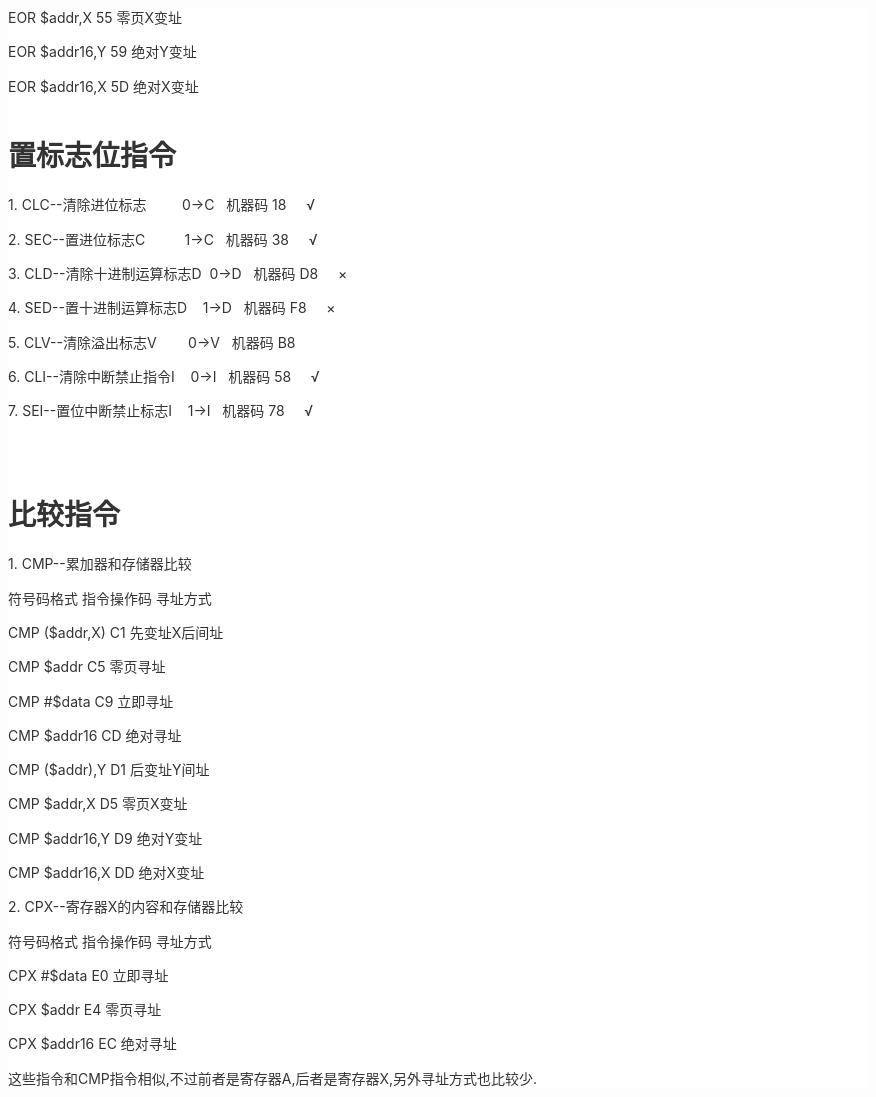 <font style="color:#333333;">EOR $addr,X 55 零页X变址 </font>

<font style="color:#333333;">EOR $addr16,Y 59 绝对Y变址 </font>

<font style="color:#333333;">EOR $addr16,X 5D 绝对X变址 </font>

# <font style="color:#333333;">置标志位指令</font>
<font style="color:#333333;">1. CLC--清除进位标志         0→C   机器码 18     √</font>

<font style="color:#333333;">2. SEC--置进位标志C          1→C   机器码 38     √</font>

<font style="color:#333333;">3. CLD--清除十进制运算标志D  0→D   机器码 D8     ×</font>

<font style="color:#333333;">4. SED--置十进制运算标志D    1→D   机器码 F8     ×</font>

<font style="color:#333333;">5. CLV--清除溢出标志V        0→V   机器码 B8</font>

<font style="color:#333333;">6. CLI--清除中断禁止指令I    0→I   机器码 58     √</font>

<font style="color:#333333;">7. SEI--置位中断禁止标志I    1→I   机器码 78     √</font>

<font style="color:#333333;">　</font>

# <font style="color:#333333;">比较指令</font>
<font style="color:#333333;">1. CMP--累加器和存储器比较</font>

<font style="color:#333333;"></font>

<font style="color:#333333;">符号码格式 指令操作码 寻址方式 </font>

<font style="color:#333333;">CMP ($addr,X) C1 先变址X后间址 </font>

<font style="color:#333333;">CMP $addr C5 零页寻址 </font>

<font style="color:#333333;">CMP #$data C9 立即寻址 </font>

<font style="color:#333333;">CMP $addr16 CD 绝对寻址 </font>

<font style="color:#333333;">CMP ($addr),Y D1 后变址Y间址 </font>

<font style="color:#333333;">CMP $addr,X D5 零页X变址 </font>

<font style="color:#333333;">CMP $addr16,Y D9 绝对Y变址 </font>

<font style="color:#333333;">CMP $addr16,X DD 绝对X变址 </font>

<font style="color:#333333;"></font>

<font style="color:#333333;">2. CPX--寄存器X的内容和存储器比较</font>

<font style="color:#333333;">符号码格式 指令操作码 寻址方式 </font>

<font style="color:#333333;">CPX #$data E0 立即寻址 </font>

<font style="color:#333333;">CPX $addr E4 零页寻址 </font>

<font style="color:#333333;">CPX $addr16 EC 绝对寻址 </font>



<font style="color:#333333;">这些指令和CMP指令相似,不过前者是寄存器A,后者是寄存器X,另外寻址方式也比较少.</font>
